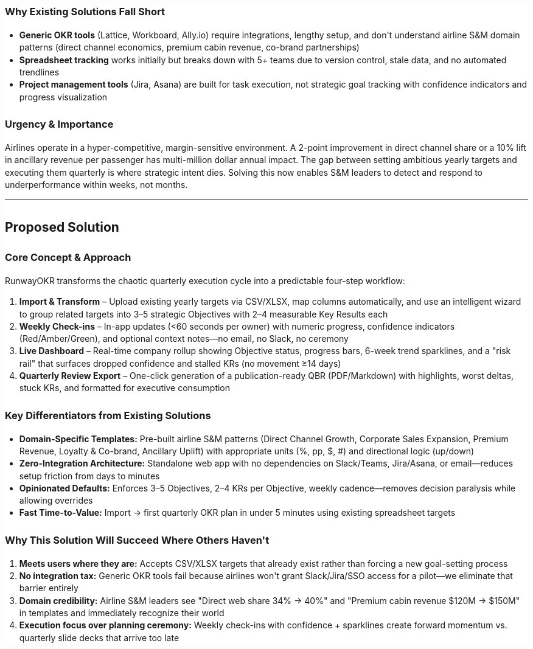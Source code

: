 ### Why Existing Solutions Fall Short

- **Generic OKR tools** (Lattice, Workboard, Ally.io) require integrations, lengthy setup, and don't understand airline S&M domain patterns (direct channel economics, premium cabin revenue, co-brand partnerships)
- **Spreadsheet tracking** works initially but breaks down with 5+ teams due to version control, stale data, and no automated trendlines
- **Project management tools** (Jira, Asana) are built for task execution, not strategic goal tracking with confidence indicators and progress visualization

### Urgency & Importance

Airlines operate in a hyper-competitive, margin-sensitive environment. A 2-point improvement in direct channel share or a 10% lift in ancillary revenue per passenger has multi-million dollar annual impact. The gap between setting ambitious yearly targets and executing them quarterly is where strategic intent dies. Solving this now enables S&M leaders to detect and respond to underperformance within weeks, not months.

---

## Proposed Solution

### Core Concept & Approach

RunwayOKR transforms the chaotic quarterly execution cycle into a predictable four-step workflow:

1. **Import & Transform** – Upload existing yearly targets via CSV/XLSX, map columns automatically, and use an intelligent wizard to group related targets into 3–5 strategic Objectives with 2–4 measurable Key Results each
2. **Weekly Check-ins** – In-app updates (<60 seconds per owner) with numeric progress, confidence indicators (Red/Amber/Green), and optional context notes—no email, no Slack, no ceremony
3. **Live Dashboard** – Real-time company rollup showing Objective status, progress bars, 6-week trend sparklines, and a "risk rail" that surfaces dropped confidence and stalled KRs (no movement ≥14 days)
4. **Quarterly Review Export** – One-click generation of a publication-ready QBR (PDF/Markdown) with highlights, worst deltas, stuck KRs, and formatted for executive consumption

### Key Differentiators from Existing Solutions

- **Domain-Specific Templates:** Pre-built airline S&M patterns (Direct Channel Growth, Corporate Sales Expansion, Premium Revenue, Loyalty & Co-brand, Ancillary Uplift) with appropriate units (%, pp, $, #) and directional logic (up/down)
- **Zero-Integration Architecture:** Standalone web app with no dependencies on Slack/Teams, Jira/Asana, or email—reduces setup friction from days to minutes
- **Opinionated Defaults:** Enforces 3–5 Objectives, 2–4 KRs per Objective, weekly cadence—removes decision paralysis while allowing overrides
- **Fast Time-to-Value:** Import → first quarterly OKR plan in under 5 minutes using existing spreadsheet targets

### Why This Solution Will Succeed Where Others Haven't

1. **Meets users where they are:** Accepts CSV/XLSX targets that already exist rather than forcing a new goal-setting process
2. **No integration tax:** Generic OKR tools fail because airlines won't grant Slack/Jira/SSO access for a pilot—we eliminate that barrier entirely
3. **Domain credibility:** Airline S&M leaders see "Direct web share 34% → 40%" and "Premium cabin revenue $120M → $150M" in templates and immediately recognize their world
4. **Execution focus over planning ceremony:** Weekly check-ins with confidence + sparklines create forward momentum vs. quarterly slide decks that arrive too late
